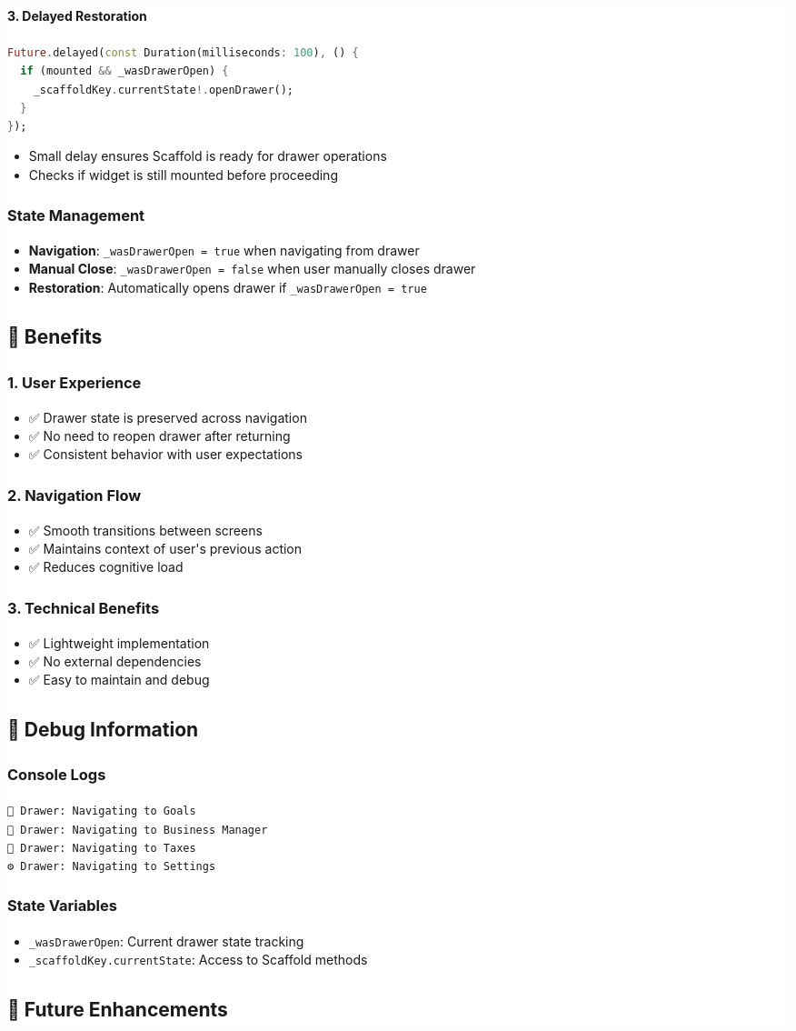 #### **3. Delayed Restoration**
```dart
Future.delayed(const Duration(milliseconds: 100), () {
  if (mounted && _wasDrawerOpen) {
    _scaffoldKey.currentState!.openDrawer();
  }
});
```
- Small delay ensures Scaffold is ready for drawer operations
- Checks if widget is still mounted before proceeding

### **State Management**
- **Navigation**: `_wasDrawerOpen = true` when navigating from drawer
- **Manual Close**: `_wasDrawerOpen = false` when user manually closes drawer
- **Restoration**: Automatically opens drawer if `_wasDrawerOpen = true`

## 🚀 **Benefits**

### **1. User Experience**
- ✅ Drawer state is preserved across navigation
- ✅ No need to reopen drawer after returning
- ✅ Consistent behavior with user expectations

### **2. Navigation Flow**
- ✅ Smooth transitions between screens
- ✅ Maintains context of user's previous action
- ✅ Reduces cognitive load

### **3. Technical Benefits**
- ✅ Lightweight implementation
- ✅ No external dependencies
- ✅ Easy to maintain and debug

## 🐛 **Debug Information**

### **Console Logs**
```
🎯 Drawer: Navigating to Goals
🏢 Drawer: Navigating to Business Manager
🧮 Drawer: Navigating to Taxes
⚙️ Drawer: Navigating to Settings
```

### **State Variables**
- `_wasDrawerOpen`: Current drawer state tracking
- `_scaffoldKey.currentState`: Access to Scaffold methods

## 🔮 **Future Enhancements**
